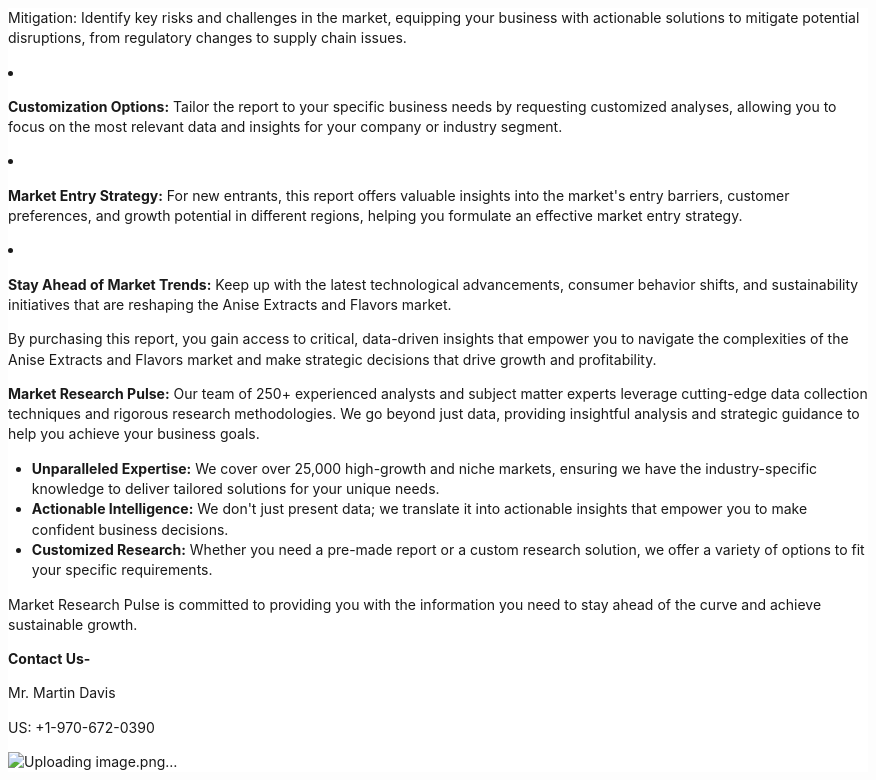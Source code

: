 Mitigation:</strong> Identify key risks and challenges in the market, equipping your business with actionable solutions to mitigate potential disruptions, from regulatory changes to supply chain issues.</p></li><li><p><strong>Customization Options:</strong> Tailor the report to your specific business needs by requesting customized analyses, allowing you to focus on the most relevant data and insights for your company or industry segment.</p></li><li><p><strong>Market Entry Strategy:</strong> For new entrants, this report offers valuable insights into the market's entry barriers, customer preferences, and growth potential in different regions, helping you formulate an effective market entry strategy.</p></li><li><p><strong>Stay Ahead of Market Trends:</strong> Keep up with the latest technological advancements, consumer behavior shifts, and sustainability initiatives that are reshaping the Anise Extracts and Flavors market.</p></li></ol><p>By purchasing this report, you gain access to critical, data-driven insights that empower you to navigate the complexities of the Anise Extracts and Flavors market and make strategic decisions that drive growth and profitability.</p><p><strong>Market Research Pulse:</strong>&nbsp;Our team of 250+ experienced analysts and subject matter experts leverage cutting-edge data collection techniques and rigorous research methodologies. We go beyond just data, providing insightful analysis and strategic guidance to help you achieve your business goals.</p><ul><li><strong>Unparalleled Expertise:</strong>&nbsp;We cover over 25,000 high-growth and niche markets, ensuring we have the industry-specific knowledge to deliver tailored solutions for your unique needs.</li><li><strong>Actionable Intelligence:</strong>&nbsp;We don't just present data; we translate it into actionable insights that empower you to make confident business decisions.</li><li><strong>Customized Research:</strong>&nbsp;Whether you need a pre-made report or a custom research solution, we offer a variety of options to fit your specific requirements.</li></ul><p>Market Research Pulse is committed to providing you with the information you need to stay ahead of the curve and achieve sustainable growth.</p><p><strong>Contact Us-</strong></p><p>Mr. Martin Davis</p><p>US: +1-970-672-0390</p>
![Uploading image.png…]()

